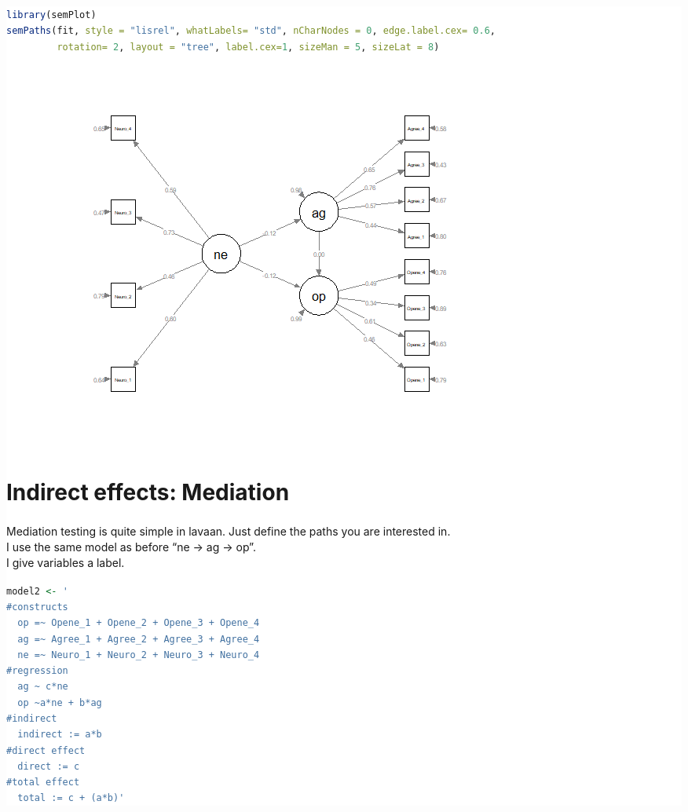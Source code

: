 ``` r
library(semPlot)
semPaths(fit, style = "lisrel", whatLabels= "std", nCharNodes = 0, edge.label.cex= 0.6,
         rotation= 2, layout = "tree", label.cex=1, sizeMan = 5, sizeLat = 8)
```

![](/assets/images/SEM/figure-markdown_github/unnamed-chunk-6-1.png)

# Indirect effects: Mediation

Mediation testing is quite simple in lavaan. Just define the paths you
are interested in.  
I use the same model as before “ne -\> ag -\> op”.  
I give variables a label.

``` r
model2 <- '
#constructs
  op =~ Opene_1 + Opene_2 + Opene_3 + Opene_4
  ag =~ Agree_1 + Agree_2 + Agree_3 + Agree_4
  ne =~ Neuro_1 + Neuro_2 + Neuro_3 + Neuro_4
#regression
  ag ~ c*ne
  op ~a*ne + b*ag
#indirect
  indirect := a*b
#direct effect
  direct := c
#total effect
  total := c + (a*b)'
```
